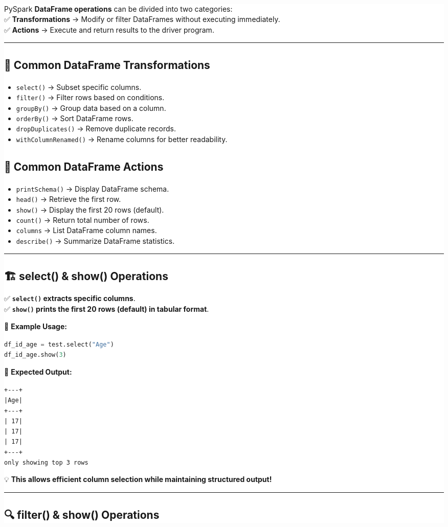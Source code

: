 PySpark **DataFrame operations** can be divided into two categories:  
✅ **Transformations** → Modify or filter DataFrames without executing immediately.  
✅ **Actions** → Execute and return results to the driver program.  

---

## 🔹 **Common DataFrame Transformations**  
- `select()` → Subset specific columns.  
- `filter()` → Filter rows based on conditions.  
- `groupBy()` → Group data based on a column.  
- `orderBy()` → Sort DataFrame rows.  
- `dropDuplicates()` → Remove duplicate records.  
- `withColumnRenamed()` → Rename columns for better readability.  

## 🔹 **Common DataFrame Actions**  
- `printSchema()` → Display DataFrame schema.  
- `head()` → Retrieve the first row.  
- `show()` → Display the first 20 rows (default).  
- `count()` → Return total number of rows.  
- `columns` → List DataFrame column names.  
- `describe()` → Summarize DataFrame statistics.  

---

## 🏗️ **select() & show() Operations**  

✅ **`select()` extracts specific columns**.  
✅ **`show()` prints the first 20 rows (default) in tabular format**.  

📜 **Example Usage:**  
```python
df_id_age = test.select("Age")  
df_id_age.show(3)
```
📌 **Expected Output:**  
```
+---+
|Age|
+---+
| 17|
| 17|
| 17|
+---+
only showing top 3 rows
```
💡 **This allows efficient column selection while maintaining structured output!**  

---

## 🔍 **filter() & show() Operations**  
